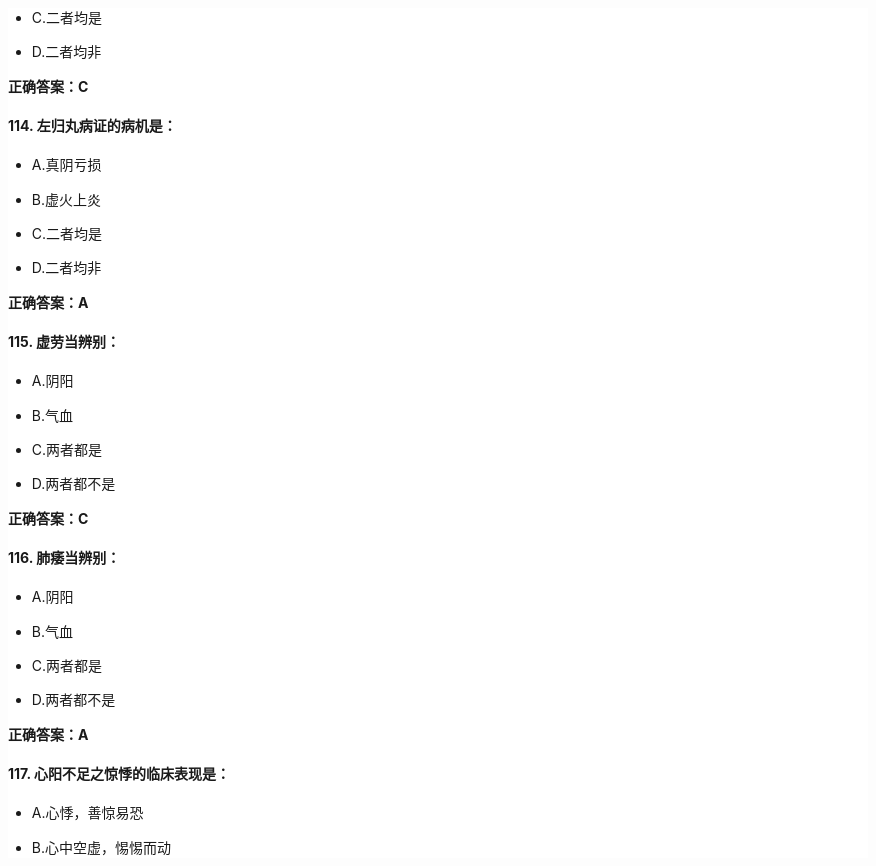 * C.二者均是

* D.二者均非

**正确答案：C**







#### 114. 左归丸病证的病机是：

* A.真阴亏损

* B.虚火上炎

* C.二者均是

* D.二者均非

**正确答案：A**







#### 115. 虚劳当辨别：

* A.阴阳

* B.气血

* C.两者都是

* D.两者都不是

**正确答案：C**







#### 116. 肺痿当辨别：

* A.阴阳

* B.气血

* C.两者都是

* D.两者都不是

**正确答案：A**







#### 117. 心阳不足之惊悸的临床表现是：

* A.心悸，善惊易恐

* B.心中空虚，惕惕而动
